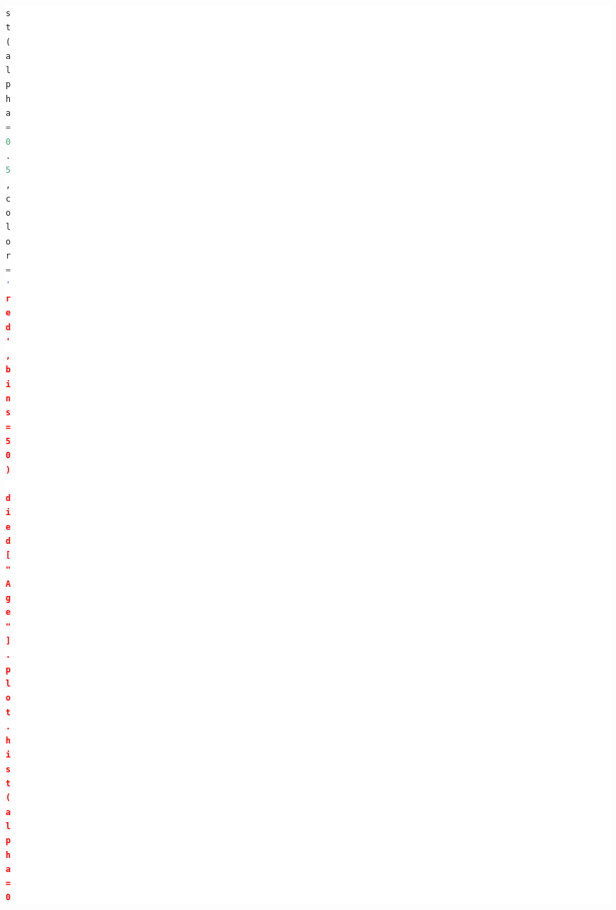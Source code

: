 ```python
s
t
(
a
l
p
h
a
=
0
.
5
,
c
o
l
o
r
=
'
r
e
d
'
,
b
i
n
s
=
5
0
)

d
i
e
d
[
"
A
g
e
"
]
.
p
l
o
t
.
h
i
s
t
(
a
l
p
h
a
=
0
```